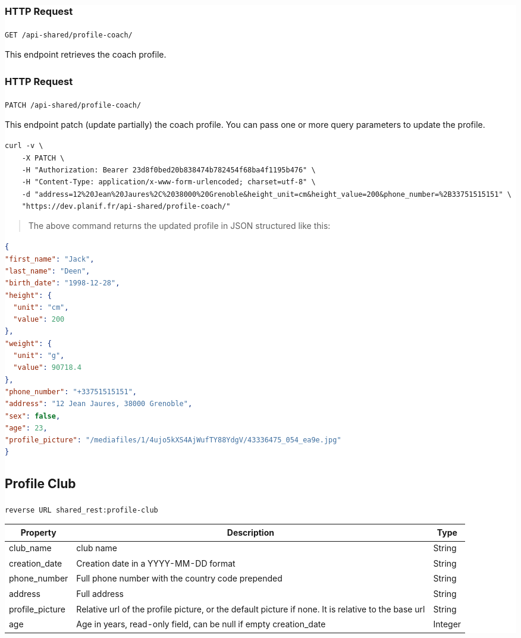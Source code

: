 ### HTTP Request

`GET /api-shared/profile-coach/`

This endpoint retrieves the coach profile.

### HTTP Request

`PATCH /api-shared/profile-coach/`

This endpoint patch (update partially) the coach profile. You can pass one or more query parameters to update the profile.

```shell
curl -v \
	-X PATCH \
	-H "Authorization: Bearer 23d8f0bed20b838474b782454f68ba4f1195b476" \
	-H "Content-Type: application/x-www-form-urlencoded; charset=utf-8" \
	-d "address=12%20Jean%20Jaures%2C%2038000%20Grenoble&height_unit=cm&height_value=200&phone_number=%2B33751515151" \
	"https://dev.planif.fr/api-shared/profile-coach/"
```

> The above command returns the updated profile in JSON structured like this:

```json
{
"first_name": "Jack",
"last_name": "Deen",
"birth_date": "1998-12-28",
"height": {
  "unit": "cm",
  "value": 200
},
"weight": {
  "unit": "g",
  "value": 90718.4
},
"phone_number": "+33751515151",
"address": "12 Jean Jaures, 38000 Grenoble",
"sex": false,
"age": 23,
"profile_picture": "/mediafiles/1/4ujo5kXS4AjWufTY88YdgV/43336475_054_ea9e.jpg"
}
```
## Profile Club

`reverse URL shared_rest:profile-club`

Property | Description | Type
--------- | ----------- | -----------
club_name | club name  | String
creation_date | Creation date in a YYYY-MM-DD format  | String
phone_number | Full phone number with the country code prepended  | String
address | Full address | String
profile_picture | Relative url of the profile picture, or the default picture if none. It is relative to the base url | String
age | Age in years, read-only field, can be null if empty creation_date | Integer
